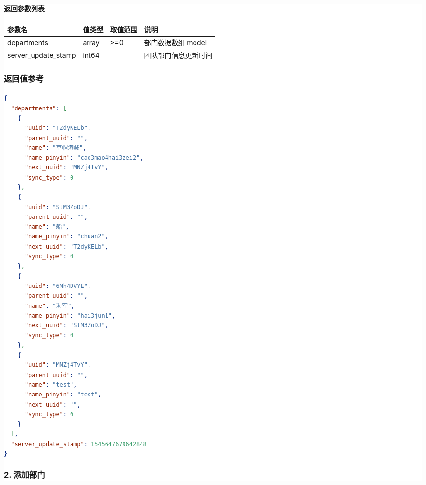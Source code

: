 #### 返回参数列表

| 参数名              | 值类型 | 取值范围 | 说明                         |
| :------------------ | :----- | :------- | :--------------------------- |
| departments         | array  | >=0      | 部门数据数组 [model](#model) |
| server_update_stamp | int64  |          | 团队部门信息更新时间         |

### 返回值参考

```json
{
  "departments": [
    {
      "uuid": "T2dyKELb",
      "parent_uuid": "",
      "name": "草帽海贼",
      "name_pinyin": "cao3mao4hai3zei2",
      "next_uuid": "MNZj4TvY",
      "sync_type": 0
    },
    {
      "uuid": "StM3ZoDJ",
      "parent_uuid": "",
      "name": "船",
      "name_pinyin": "chuan2",
      "next_uuid": "T2dyKELb",
      "sync_type": 0
    },
    {
      "uuid": "6Mh4DVYE",
      "parent_uuid": "",
      "name": "海军",
      "name_pinyin": "hai3jun1",
      "next_uuid": "StM3ZoDJ",
      "sync_type": 0
    },
    {
      "uuid": "MNZj4TvY",
      "parent_uuid": "",
      "name": "test",
      "name_pinyin": "test",
      "next_uuid": "",
      "sync_type": 0
    }
  ],
  "server_update_stamp": 1545647679642848
}
```

### 2. 添加部门
